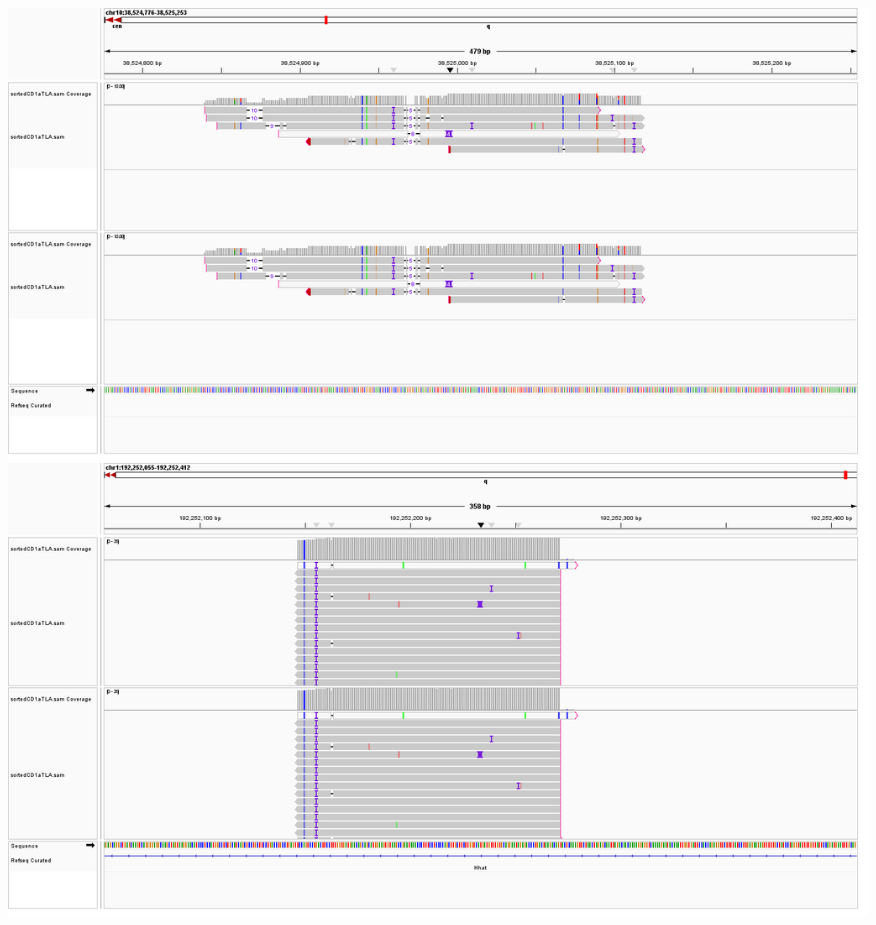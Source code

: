 ![Figure 3](https://github.com/jayalaanUCI/ee282/blob/FinalProject/FinalProject/output/figures/igv_snapshot.png?raw=true)
![Figure 4](https://github.com/jayalaanUCI/ee282/blob/FinalProject/FinalProject/output/figures/igv_snapshot2.png?raw=true)